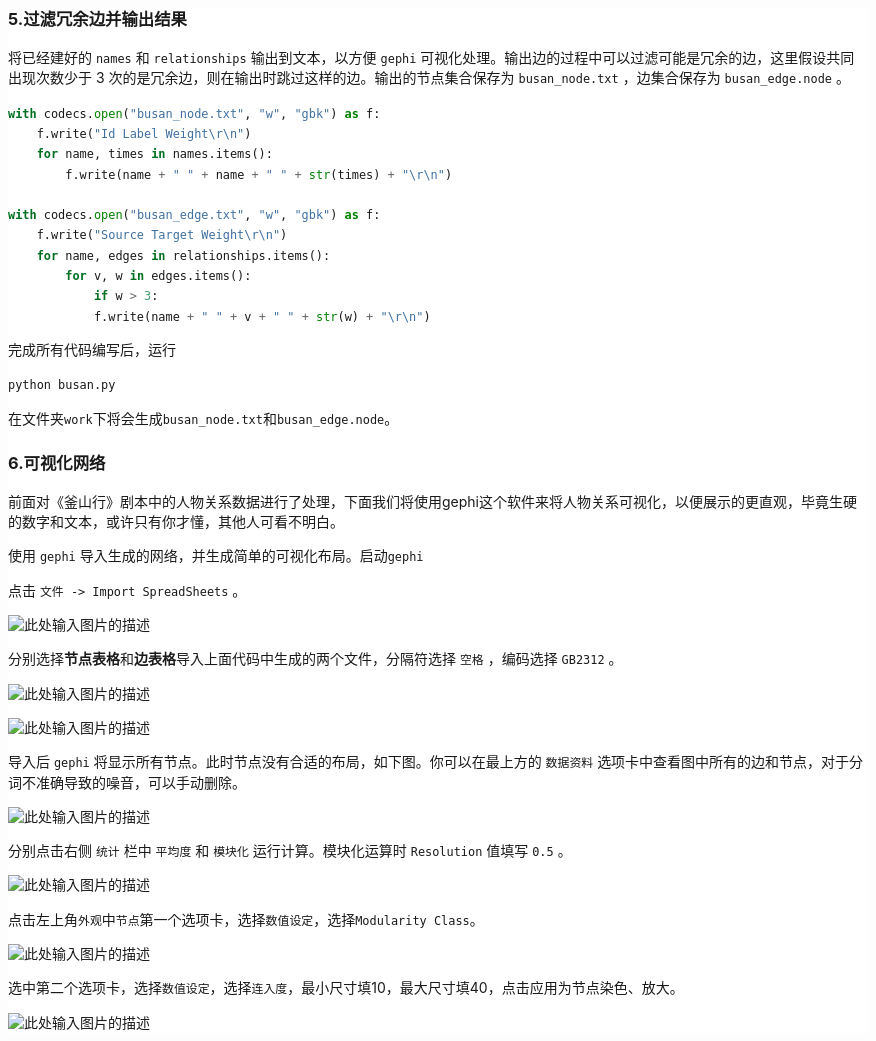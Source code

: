 ### 5.过滤冗余边并输出结果
将已经建好的 `names` 和 `relationships` 输出到文本，以方便 `gephi` 可视化处理。输出边的过程中可以过滤可能是冗余的边，这里假设共同出现次数少于 3 次的是冗余边，则在输出时跳过这样的边。输出的节点集合保存为 `busan_node.txt` ，边集合保存为 `busan_edge.node` 。
```python
with codecs.open("busan_node.txt", "w", "gbk") as f:
	f.write("Id Label Weight\r\n")
	for name, times in names.items():
		f.write(name + " " + name + " " + str(times) + "\r\n")

with codecs.open("busan_edge.txt", "w", "gbk") as f:
	f.write("Source Target Weight\r\n")
	for name, edges in relationships.items():
		for v, w in edges.items():
			if w > 3:
			f.write(name + " " + v + " " + str(w) + "\r\n")
```

完成所有代码编写后，运行
```
python busan.py
```
在文件夹`work`下将会生成`busan_node.txt`和`busan_edge.node`。
### 6.可视化网络
前面对《釜山行》剧本中的人物关系数据进行了处理，下面我们将使用gephi这个软件来将人物关系可视化，以便展示的更直观，毕竟生硬的数字和文本，或许只有你才懂，其他人可看不明白。

使用 `gephi` 导入生成的网络，并生成简单的可视化布局。启动`gephi`

点击 `文件 -> Import SpreadSheets` 。

![此处输入图片的描述](https://dn-anything-about-doc.qbox.me/document-uid242676labid2203timestamp1476756995437.png/wm)

分别选择**节点表格**和**边表格**导入上面代码中生成的两个文件，分隔符选择 `空格` ，编码选择 `GB2312` 。

![此处输入图片的描述](https://dn-anything-about-doc.qbox.me/document-uid242676labid2203timestamp1476757031990.png/wm)

![此处输入图片的描述](https://dn-anything-about-doc.qbox.me/document-uid242676labid2203timestamp1476757032349.png/wm)

导入后 `gephi` 将显示所有节点。此时节点没有合适的布局，如下图。你可以在最上方的 `数据资料` 选项卡中查看图中所有的边和节点，对于分词不准确导致的噪音，可以手动删除。

![此处输入图片的描述](https://dn-anything-about-doc.qbox.me/document-uid242676labid2203timestamp1476757243441.png/wm)

分别点击右侧 `统计` 栏中 `平均度` 和 `模块化` 运行计算。模块化运算时 `Resolution` 值填写 `0.5` 。

![此处输入图片的描述](https://dn-anything-about-doc.qbox.me/document-uid242676labid2203timestamp1476757190643.png/wm)

点击左上角`外观`中`节点`第一个选项卡，选择`数值设定`，选择`Modularity Class`。

![此处输入图片的描述](https://dn-anything-about-doc.qbox.me/document-uid242676labid2203timestamp1476757399954.png/wm)

选中第二个选项卡，选择`数值设定`，选择`连入度`，最小尺寸填10，最大尺寸填40，点击应用为节点染色、放大。

![此处输入图片的描述](https://dn-anything-about-doc.qbox.me/document-uid242676labid2203timestamp1476757414572.png/wm)
